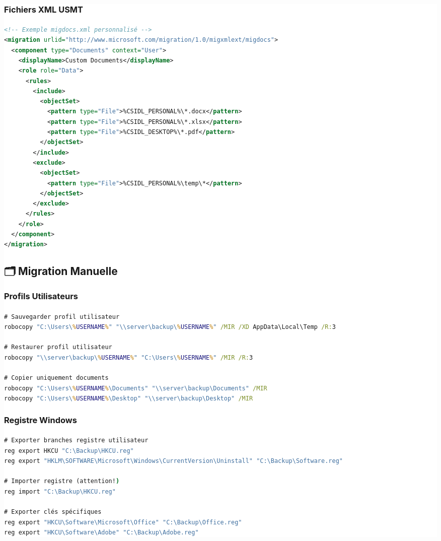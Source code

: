 ### Fichiers XML USMT
```xml
<!-- Exemple migdocs.xml personnalisé -->
<migration urlid="http://www.microsoft.com/migration/1.0/migxmlext/migdocs">
  <component type="Documents" context="User">
    <displayName>Custom Documents</displayName>
    <role role="Data">
      <rules>
        <include>
          <objectSet>
            <pattern type="File">%CSIDL_PERSONAL%\*.docx</pattern>
            <pattern type="File">%CSIDL_PERSONAL%\*.xlsx</pattern>
            <pattern type="File">%CSIDL_DESKTOP%\*.pdf</pattern>
          </objectSet>
        </include>
        <exclude>
          <objectSet>
            <pattern type="File">%CSIDL_PERSONAL%\temp\*</pattern>
          </objectSet>
        </exclude>
      </rules>
    </role>
  </component>
</migration>
```

## 🗂️ Migration Manuelle

### Profils Utilisateurs
```cmd
# Sauvegarder profil utilisateur
robocopy "C:\Users\%USERNAME%" "\\server\backup\%USERNAME%" /MIR /XD AppData\Local\Temp /R:3

# Restaurer profil utilisateur
robocopy "\\server\backup\%USERNAME%" "C:\Users\%USERNAME%" /MIR /R:3

# Copier uniquement documents
robocopy "C:\Users\%USERNAME%\Documents" "\\server\backup\Documents" /MIR
robocopy "C:\Users\%USERNAME%\Desktop" "\\server\backup\Desktop" /MIR
```

### Registre Windows
```cmd
# Exporter branches registre utilisateur
reg export HKCU "C:\Backup\HKCU.reg"
reg export "HKLM\SOFTWARE\Microsoft\Windows\CurrentVersion\Uninstall" "C:\Backup\Software.reg"

# Importer registre (attention!)
reg import "C:\Backup\HKCU.reg"

# Exporter clés spécifiques
reg export "HKCU\Software\Microsoft\Office" "C:\Backup\Office.reg"
reg export "HKCU\Software\Adobe" "C:\Backup\Adobe.reg"
```
